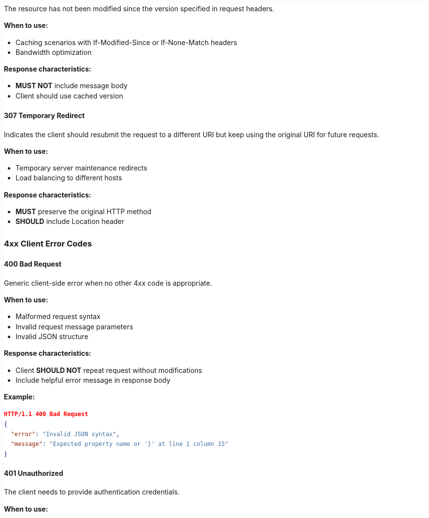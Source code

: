 The resource has not been modified since the version specified in request headers.

**When to use:**

- Caching scenarios with If-Modified-Since or If-None-Match headers
- Bandwidth optimization

**Response characteristics:**

- **MUST NOT** include message body
- Client should use cached version

#### 307 Temporary Redirect

Indicates the client should resubmit the request to a different URI but keep using the original URI for future requests.

**When to use:**

- Temporary server maintenance redirects
- Load balancing to different hosts

**Response characteristics:**

- **MUST** preserve the original HTTP method
- **SHOULD** include Location header

### 4xx Client Error Codes

#### 400 Bad Request

Generic client-side error when no other 4xx code is appropriate.

**When to use:**

- Malformed request syntax
- Invalid request message parameters
- Invalid JSON structure

**Response characteristics:**

- Client **SHOULD NOT** repeat request without modifications
- Include helpful error message in response body

**Example:**

```json
HTTP/1.1 400 Bad Request
{
  "error": "Invalid JSON syntax",
  "message": "Expected property name or '}' at line 1 column 15"
}
```

#### 401 Unauthorized

The client needs to provide authentication credentials.

**When to use:**
